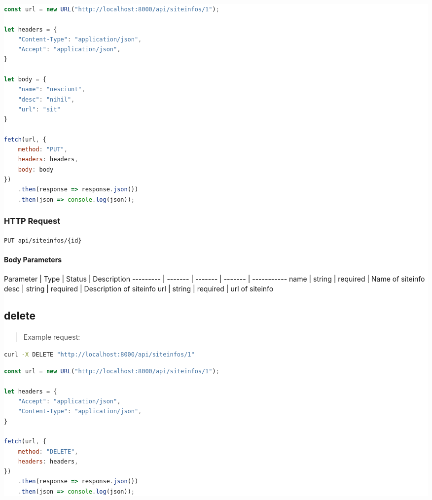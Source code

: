 ```javascript
const url = new URL("http://localhost:8000/api/siteinfos/1");

let headers = {
    "Content-Type": "application/json",
    "Accept": "application/json",
}

let body = {
    "name": "nesciunt",
    "desc": "nihil",
    "url": "sit"
}

fetch(url, {
    method: "PUT",
    headers: headers,
    body: body
})
    .then(response => response.json())
    .then(json => console.log(json));
```



### HTTP Request
`PUT api/siteinfos/{id}`

#### Body Parameters

Parameter | Type | Status | Description
--------- | ------- | ------- | ------- | -----------
    name | string |  required  | Name of siteinfo
    desc | string |  required  | Description of siteinfo
    url | string |  required  | url of siteinfo




## delete

> Example request:

```bash
curl -X DELETE "http://localhost:8000/api/siteinfos/1" 
```

```javascript
const url = new URL("http://localhost:8000/api/siteinfos/1");

let headers = {
    "Accept": "application/json",
    "Content-Type": "application/json",
}

fetch(url, {
    method: "DELETE",
    headers: headers,
})
    .then(response => response.json())
    .then(json => console.log(json));
```
